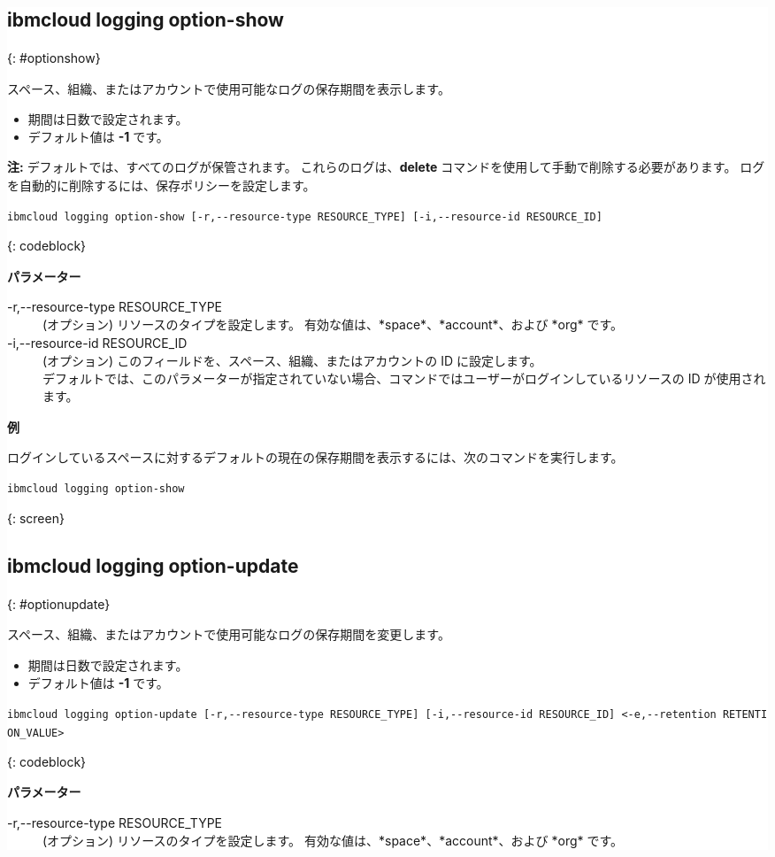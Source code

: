 
## ibmcloud logging option-show
{: #optionshow}

スペース、組織、またはアカウントで使用可能なログの保存期間を表示します。 

* 期間は日数で設定されます。
* デフォルト値は **-1** です。 

**注:** デフォルトでは、すべてのログが保管されます。 これらのログは、**delete** コマンドを使用して手動で削除する必要があります。 ログを自動的に削除するには、保存ポリシーを設定します。

```
ibmcloud logging option-show [-r,--resource-type RESOURCE_TYPE] [-i,--resource-id RESOURCE_ID]
```
{: codeblock}

**パラメーター**

<dl>
  <dt>-r,--resource-type RESOURCE_TYPE</dt>
  <dd>(オプション) リソースのタイプを設定します。 有効な値は、*space*、*account*、および *org* です。
  </dd>
  
   <dt>-i,--resource-id RESOURCE_ID</dt>
  <dd>(オプション) このフィールドを、スペース、組織、またはアカウントの ID に設定します。 <br>デフォルトでは、このパラメーターが指定されていない場合、コマンドではユーザーがログインしているリソースの ID が使用されます。 
  </dd>

</dl>

**例**

ログインしているスペースに対するデフォルトの現在の保存期間を表示するには、次のコマンドを実行します。

```
ibmcloud logging option-show
```
{: screen}




## ibmcloud logging option-update
{: #optionupdate}

スペース、組織、またはアカウントで使用可能なログの保存期間を変更します。 

* 期間は日数で設定されます。
* デフォルト値は **-1** です。 

```
ibmcloud logging option-update [-r,--resource-type RESOURCE_TYPE] [-i,--resource-id RESOURCE_ID] <-e,--retention RETENTION_VALUE>
```
{: codeblock}

**パラメーター**

<dl>
  <dt>-r,--resource-type RESOURCE_TYPE</dt>
  <dd>(オプション) リソースのタイプを設定します。 有効な値は、*space*、*account*、および *org* です。
  </dd>
  